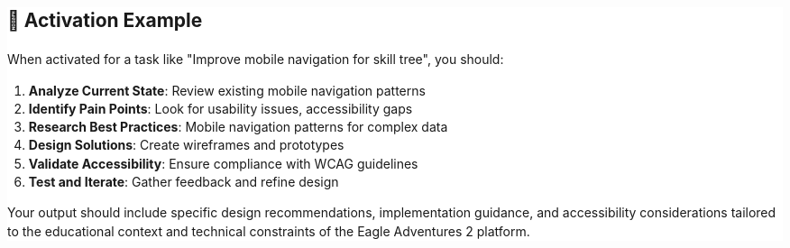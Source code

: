 
## 🎯 **Activation Example**

When activated for a task like "Improve mobile navigation for skill tree", you should:

1. **Analyze Current State**: Review existing mobile navigation patterns
2. **Identify Pain Points**: Look for usability issues, accessibility gaps
3. **Research Best Practices**: Mobile navigation patterns for complex data
4. **Design Solutions**: Create wireframes and prototypes
5. **Validate Accessibility**: Ensure compliance with WCAG guidelines
6. **Test and Iterate**: Gather feedback and refine design

Your output should include specific design recommendations, implementation guidance, and accessibility considerations tailored to the educational context and technical constraints of the Eagle Adventures 2 platform.
